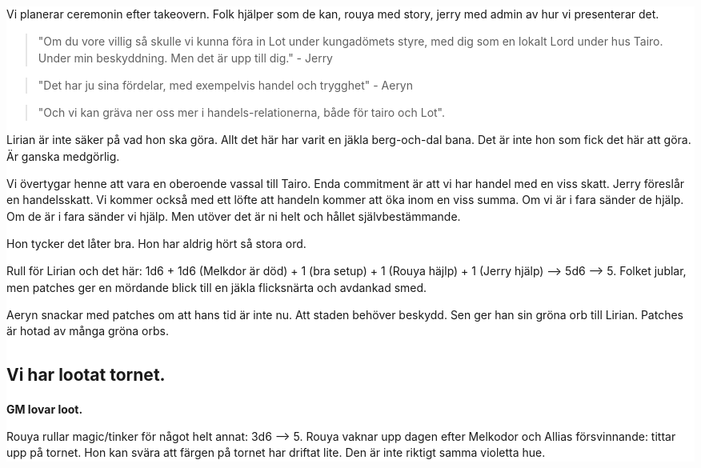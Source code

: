 Vi planerar ceremonin efter takeovern. Folk hjälper som de kan, rouya med story, jerry med admin av hur vi presenterar det.

> "Om du vore villig så skulle vi kunna föra in Lot under kungadömets styre, med dig som en lokalt Lord under hus Tairo. Under min beskyddning. Men det är upp till dig." - Jerry

> "Det har ju sina fördelar, med exempelvis handel och trygghet" - Aeryn

> "Och vi kan gräva ner oss mer i handels-relationerna, både för tairo och Lot".

Lirian är inte säker på vad hon ska göra. Allt det här har varit en jäkla berg-och-dal bana. Det är inte hon som fick det här att göra. Är ganska medgörlig.

Vi övertygar henne att vara en oberoende vassal till Tairo. Enda commitment är att vi har handel med en viss skatt. Jerry föreslår en handelsskatt. Vi kommer också med ett löfte att handeln kommer att öka inom en viss summa. Om vi är i fara sänder de hjälp. Om de är i fara sänder vi hjälp. Men utöver det är ni helt och hållet självbestämmande.

Hon tycker det låter bra. Hon har aldrig hört så stora ord.

Rull för Lirian och det här: 1d6 + 1d6 (Melkdor är död) + 1 (bra setup) + 1 (Rouya häjlp) + 1 (Jerry hjälp) --> 5d6 --> 5. Folket jublar, men patches ger en mördande blick till en jäkla flicksnärta och avdankad smed.

Aeryn snackar med patches om att hans tid är inte nu. Att staden behöver beskydd. Sen ger han sin gröna orb till Lirian. Patches är hotad av många gröna orbs.

## Vi har lootat tornet.

**GM lovar loot.**

Rouya rullar magic/tinker för något helt annat: 3d6 --> 5. Rouya vaknar upp dagen efter Melkodor och Allias försvinnande: tittar upp på tornet. Hon kan svära att färgen på tornet har driftat lite. Den är inte riktigt samma violetta hue.
